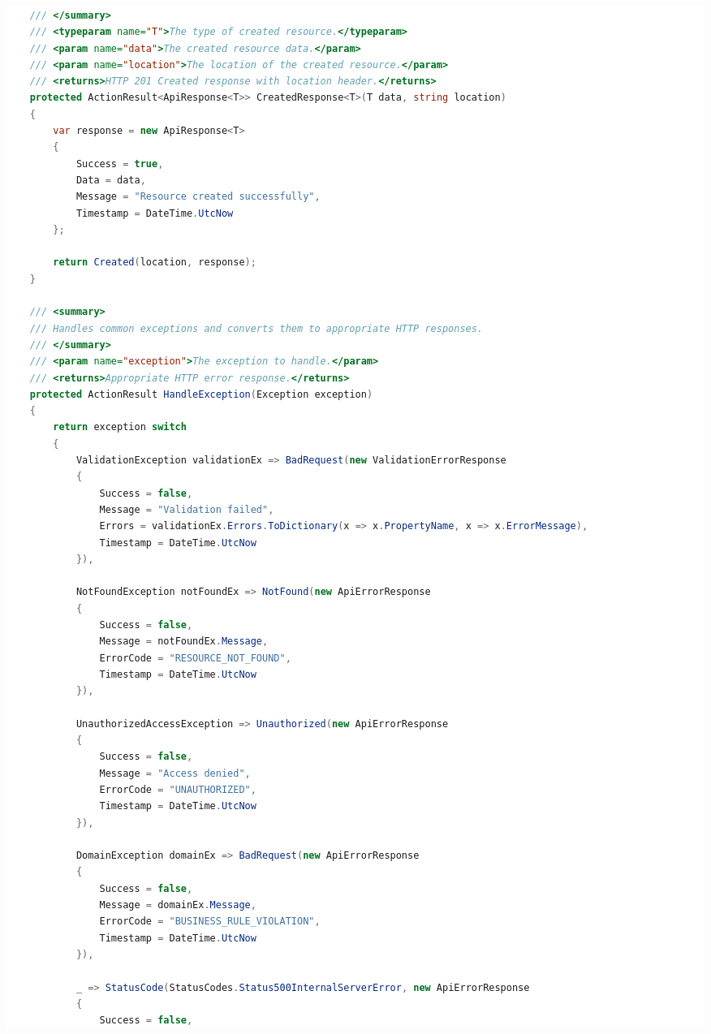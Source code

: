 ```csharp
    /// </summary>
    /// <typeparam name="T">The type of created resource.</typeparam>
    /// <param name="data">The created resource data.</param>
    /// <param name="location">The location of the created resource.</param>
    /// <returns>HTTP 201 Created response with location header.</returns>
    protected ActionResult<ApiResponse<T>> CreatedResponse<T>(T data, string location)
    {
        var response = new ApiResponse<T>
        {
            Success = true,
            Data = data,
            Message = "Resource created successfully",
            Timestamp = DateTime.UtcNow
        };

        return Created(location, response);
    }

    /// <summary>
    /// Handles common exceptions and converts them to appropriate HTTP responses.
    /// </summary>
    /// <param name="exception">The exception to handle.</param>
    /// <returns>Appropriate HTTP error response.</returns>
    protected ActionResult HandleException(Exception exception)
    {
        return exception switch
        {
            ValidationException validationEx => BadRequest(new ValidationErrorResponse
            {
                Success = false,
                Message = "Validation failed",
                Errors = validationEx.Errors.ToDictionary(x => x.PropertyName, x => x.ErrorMessage),
                Timestamp = DateTime.UtcNow
            }),

            NotFoundException notFoundEx => NotFound(new ApiErrorResponse
            {
                Success = false,
                Message = notFoundEx.Message,
                ErrorCode = "RESOURCE_NOT_FOUND",
                Timestamp = DateTime.UtcNow
            }),

            UnauthorizedAccessException => Unauthorized(new ApiErrorResponse
            {
                Success = false,
                Message = "Access denied",
                ErrorCode = "UNAUTHORIZED",
                Timestamp = DateTime.UtcNow
            }),

            DomainException domainEx => BadRequest(new ApiErrorResponse
            {
                Success = false,
                Message = domainEx.Message,
                ErrorCode = "BUSINESS_RULE_VIOLATION",
                Timestamp = DateTime.UtcNow
            }),

            _ => StatusCode(StatusCodes.Status500InternalServerError, new ApiErrorResponse
            {
                Success = false,
```